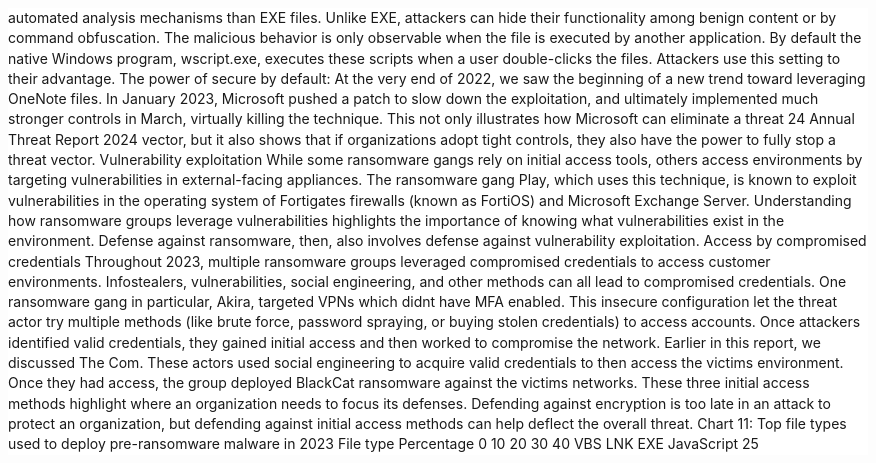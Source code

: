 automated analysis mechanisms than EXE files. Unlike EXE, 
attackers can hide their functionality among benign content 
or by command obfuscation. The malicious behavior is only 
observable when the file is executed by another application.
By default the native Windows program, wscript.exe, executes 
these scripts when a user double\-clicks the files. Attackers 
use this setting to their advantage.
The power of secure by default: At the very end of 2022, 
we saw the beginning of a new trend toward leveraging 
OneNote files. In January 2023, Microsoft pushed a patch to 
slow down the exploitation, and ultimately implemented much 
stronger controls in March, virtually killing the technique. 
This not only illustrates how Microsoft can eliminate a threat 
24
Annual Threat Report 2024
vector, but it also shows that if organizations adopt tight 
controls, they also have the power to fully stop a threat vector.
Vulnerability exploitation
While some ransomware gangs rely on initial access tools, 
others access environments by targeting vulnerabilities in 
external\-facing appliances. The ransomware gang Play, which 
uses this technique, is known to exploit vulnerabilities in the 
operating system of Fortigates firewalls (known as FortiOS) 
and Microsoft Exchange Server.
Understanding how ransomware groups leverage 
vulnerabilities highlights the importance of knowing 
what vulnerabilities exist in the environment. Defense 
against ransomware, then, also involves defense against 
vulnerability exploitation.
Access by compromised credentials
Throughout 2023, multiple ransomware groups leveraged 
compromised credentials to access customer environments. 
Infostealers, vulnerabilities, social engineering, and other 
methods can all lead to compromised credentials.
One ransomware gang in particular, Akira, targeted VPNs 
which didnt have MFA enabled. This insecure configuration 
let the threat actor try multiple methods (like brute force, 
password spraying, or buying stolen credentials) to access 
accounts. Once attackers identified valid credentials, they 
gained initial access and then worked to compromise 
the network.
Earlier in this report, we discussed The Com. These actors 
used social engineering to acquire valid credentials to then 
access the victims environment. Once they had access, 
the group deployed BlackCat ransomware against the 
victims networks.
These three initial access methods highlight where an 
organization needs to focus its defenses. Defending against 
encryption is too late in an attack to protect an organization, 
but defending against initial access methods can help deflect 
the overall threat.
Chart 11: Top file types used to deploy pre\-ransomware malware in 2023
File type
Percentage
0
10
20
30
40
VBS
LNK
EXE
JavaScript
25